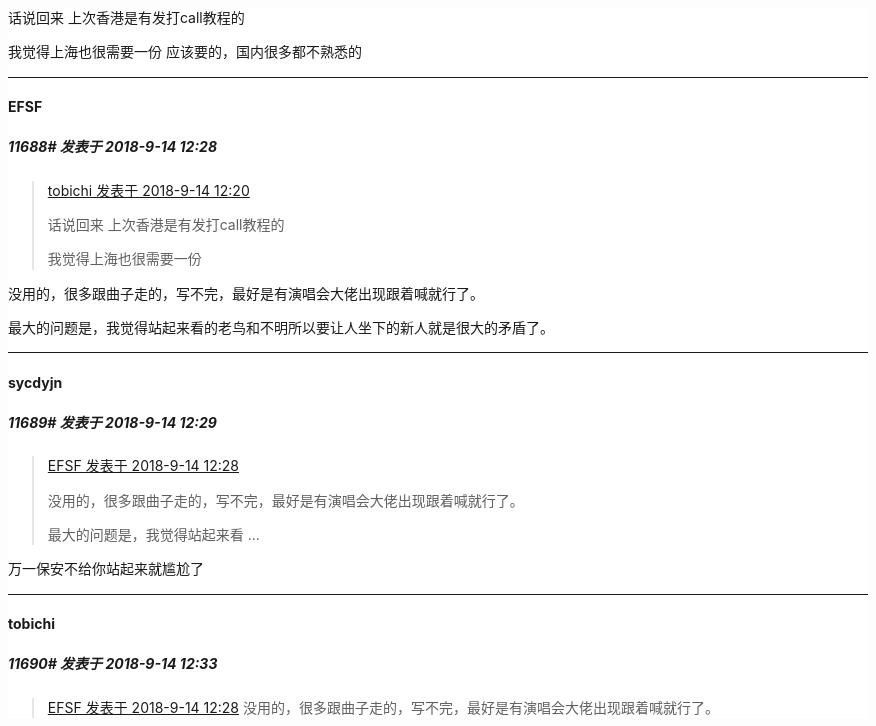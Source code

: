 话说回来 上次香港是有发打call教程的

我觉得上海也很需要一份</blockquote>
应该要的，国内很多都不熟悉的







-----

####  EFSF  
##### 11688#       发表于 2018-9-14 12:28



<blockquote><a href="httphttps://bbs.saraba1st.com/2b/forum.php?mod=redirect&amp;goto=findpost&amp;pid=40953948&amp;ptid=1102389" target="_blank">tobichi 发表于 2018-9-14 12:20</a>

话说回来 上次香港是有发打call教程的

我觉得上海也很需要一份</blockquote>
没用的，很多跟曲子走的，写不完，最好是有演唱会大佬出现跟着喊就行了。

最大的问题是，我觉得站起来看的老鸟和不明所以要让人坐下的新人就是很大的矛盾了。







-----

####  sycdyjn  
##### 11689#       发表于 2018-9-14 12:29



<blockquote><a href="httphttps://bbs.saraba1st.com/2b/forum.php?mod=redirect&amp;goto=findpost&amp;pid=40954014&amp;ptid=1102389" target="_blank">EFSF 发表于 2018-9-14 12:28</a>

没用的，很多跟曲子走的，写不完，最好是有演唱会大佬出现跟着喊就行了。

最大的问题是，我觉得站起来看 ...</blockquote>
万一保安不给你站起来就尴尬了







-----

####  tobichi  
##### 11690#       发表于 2018-9-14 12:33



<blockquote><a href="httphttps://bbs.saraba1st.com/2b/forum.php?mod=redirect&amp;goto=findpost&amp;pid=40954014&amp;ptid=1102389" target="_blank">EFSF 发表于 2018-9-14 12:28</a>
没用的，很多跟曲子走的，写不完，最好是有演唱会大佬出现跟着喊就行了。
